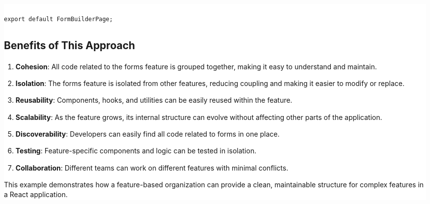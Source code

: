 ```tsx

export default FormBuilderPage;
```

## Benefits of This Approach

1. **Cohesion**: All code related to the forms feature is grouped together, making it easy to understand and maintain.

2. **Isolation**: The forms feature is isolated from other features, reducing coupling and making it easier to modify or replace.

3. **Reusability**: Components, hooks, and utilities can be easily reused within the feature.

4. **Scalability**: As the feature grows, its internal structure can evolve without affecting other parts of the application.

5. **Discoverability**: Developers can easily find all code related to forms in one place.

6. **Testing**: Feature-specific components and logic can be tested in isolation.

7. **Collaboration**: Different teams can work on different features with minimal conflicts.

This example demonstrates how a feature-based organization can provide a clean, maintainable structure for complex features in a React application.